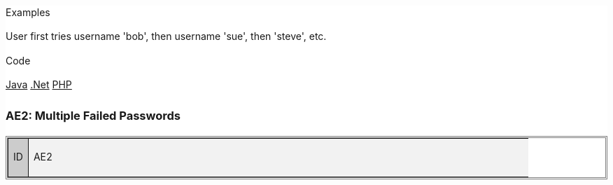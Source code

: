 </td>

</tr>

<tr>

<td style="border-style:solid;border-width:1px;background-color:#CCCCCC;text-transform:uppercase " >

Examples

</td>

<td style="background-color:#F2F2F2;table-layout:fixed;width:700px;" >

User first tries username 'bob', then username 'sue', then 'steve', etc.

</td>

</tr>

<tr>

<td style="border-style:solid;border-width:1px;background-color:#CCCCCC;text-transform:uppercase " >

Code

</td>

<td style="background-color:#F2F2F2;table-layout:fixed;width:700px;" >

[Java](http://www.owasp.org/index.php/AppSensor_DetectionPoint_AE1#java)
[.Net](http://www.owasp.org/index.php/AppSensor_DetectionPoint_AE1#net)
[PHP](http://www.owasp.org/index.php/AppSensor_DetectionPoint_AE1#php)

</td>

</tr>

</table>

<div id="AE2">

</div>

### AE2: Multiple Failed Passwords

<table style="border-style:double;border-width:3px;" >

<tr>

<td style="border-style:solid;border-width:1px;background-color:#CCCCCC;text-transform:uppercase " >

ID

</td>

<td style="background-color:#F2F2F2;table-layout:fixed;width:700px;" >

AE2
